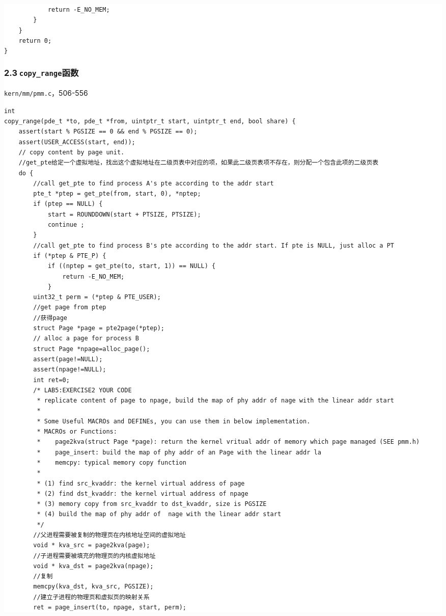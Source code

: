 ```
            return -E_NO_MEM;
        }
    }
    return 0;
}
```

### 2.3 `copy_range`函数

`kern/mm/pmm.c`，506-556

```
int
copy_range(pde_t *to, pde_t *from, uintptr_t start, uintptr_t end, bool share) {
    assert(start % PGSIZE == 0 && end % PGSIZE == 0);
    assert(USER_ACCESS(start, end));
    // copy content by page unit.
    //get_pte给定一个虚拟地址，找出这个虚拟地址在二级页表中对应的项，如果此二级页表项不存在，则分配一个包含此项的二级页表
    do {
        //call get_pte to find process A's pte according to the addr start
        pte_t *ptep = get_pte(from, start, 0), *nptep;
        if (ptep == NULL) {
            start = ROUNDDOWN(start + PTSIZE, PTSIZE);
            continue ;
        }
        //call get_pte to find process B's pte according to the addr start. If pte is NULL, just alloc a PT
        if (*ptep & PTE_P) {
            if ((nptep = get_pte(to, start, 1)) == NULL) {
                return -E_NO_MEM;
            }
        uint32_t perm = (*ptep & PTE_USER);
        //get page from ptep
        //获得page
        struct Page *page = pte2page(*ptep);
        // alloc a page for process B
        struct Page *npage=alloc_page();
        assert(page!=NULL);
        assert(npage!=NULL);
        int ret=0;
        /* LAB5:EXERCISE2 YOUR CODE
         * replicate content of page to npage, build the map of phy addr of nage with the linear addr start
         *
         * Some Useful MACROs and DEFINEs, you can use them in below implementation.
         * MACROs or Functions:
         *    page2kva(struct Page *page): return the kernel vritual addr of memory which page managed (SEE pmm.h)
         *    page_insert: build the map of phy addr of an Page with the linear addr la
         *    memcpy: typical memory copy function
         *
         * (1) find src_kvaddr: the kernel virtual address of page
         * (2) find dst_kvaddr: the kernel virtual address of npage
         * (3) memory copy from src_kvaddr to dst_kvaddr, size is PGSIZE
         * (4) build the map of phy addr of  nage with the linear addr start
         */
        //父进程需要被复制的物理页在内核地址空间的虚拟地址
        void * kva_src = page2kva(page);
        //子进程需要被填充的物理页的内核虚拟地址
        void * kva_dst = page2kva(npage);
        //复制
        memcpy(kva_dst, kva_src, PGSIZE);
        //建立子进程的物理页和虚拟页的映射关系
        ret = page_insert(to, npage, start, perm);
```
